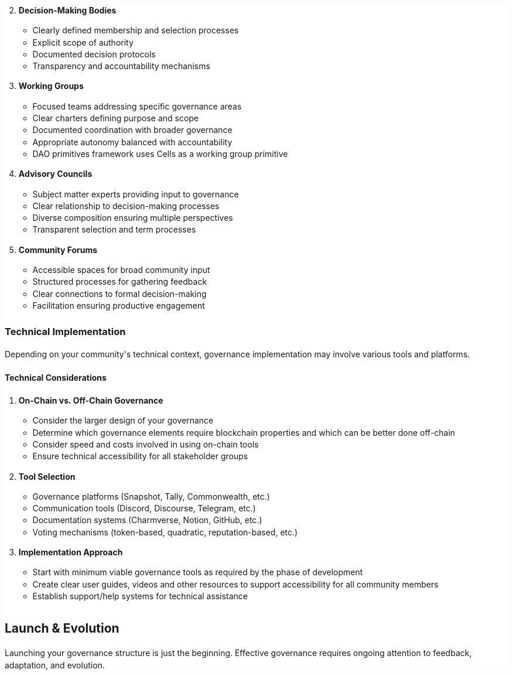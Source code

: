 2. **Decision-Making Bodies**
   * Clearly defined membership and selection processes
   * Explicit scope of authority
   * Documented decision protocols
   * Transparency and accountability mechanisms

3. **Working Groups**
   * Focused teams addressing specific governance areas
   * Clear charters defining purpose and scope
   * Documented coordination with broader governance
   * Appropriate autonomy balanced with accountability
   * DAO primitives framework uses Cells as a working group primitive

4. **Advisory Councils**
   * Subject matter experts providing input to governance
   * Clear relationship to decision-making processes
   * Diverse composition ensuring multiple perspectives
   * Transparent selection and term processes

5. **Community Forums**
   * Accessible spaces for broad community input
   * Structured processes for gathering feedback
   * Clear connections to formal decision-making
   * Facilitation ensuring productive engagement

### Technical Implementation

Depending on your community's technical context, governance implementation may involve various tools and platforms.

#### Technical Considerations

1. **On-Chain vs. Off-Chain Governance**
   * Consider the larger design of your governance
   * Determine which governance elements require blockchain properties and which can be better done off-chain
   * Consider speed and costs involved in using on-chain tools
   * Ensure technical accessibility for all stakeholder groups

2. **Tool Selection**
   * Governance platforms (Snapshot, Tally, Commonwealth, etc.)
   * Communication tools (Discord, Discourse, Telegram, etc.)
   * Documentation systems (Charmverse, Notion, GitHub, etc.)
   * Voting mechanisms (token-based, quadratic, reputation-based, etc.)

3. **Implementation Approach**
   * Start with minimum viable governance tools as required by the phase of development
   * Create clear user guides, videos and other resources to support accessibility for all community members
   * Establish support/help systems for technical assistance

## Launch & Evolution

Launching your governance structure is just the beginning. Effective governance requires ongoing attention to feedback, adaptation, and evolution.
